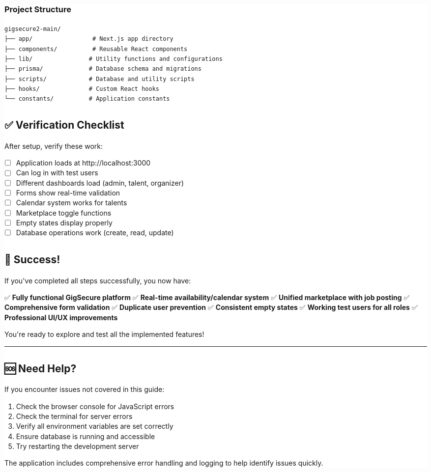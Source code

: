 ### Project Structure
```
gigsecure2-main/
├── app/                 # Next.js app directory
├── components/          # Reusable React components
├── lib/                # Utility functions and configurations
├── prisma/             # Database schema and migrations
├── scripts/            # Database and utility scripts
├── hooks/              # Custom React hooks
└── constants/          # Application constants
```

## ✅ Verification Checklist

After setup, verify these work:

- [ ] Application loads at http://localhost:3000
- [ ] Can log in with test users
- [ ] Different dashboards load (admin, talent, organizer)
- [ ] Forms show real-time validation
- [ ] Calendar system works for talents
- [ ] Marketplace toggle functions
- [ ] Empty states display properly
- [ ] Database operations work (create, read, update)

## 🎉 Success!

If you've completed all steps successfully, you now have:

✅ **Fully functional GigSecure platform**
✅ **Real-time availability/calendar system**
✅ **Unified marketplace with job posting**
✅ **Comprehensive form validation**
✅ **Duplicate user prevention**
✅ **Consistent empty states**
✅ **Working test users for all roles**
✅ **Professional UI/UX improvements**

You're ready to explore and test all the implemented features!

---

## 🆘 Need Help?

If you encounter issues not covered in this guide:

1. Check the browser console for JavaScript errors
2. Check the terminal for server errors
3. Verify all environment variables are set correctly
4. Ensure database is running and accessible
5. Try restarting the development server

The application includes comprehensive error handling and logging to help identify issues quickly.

